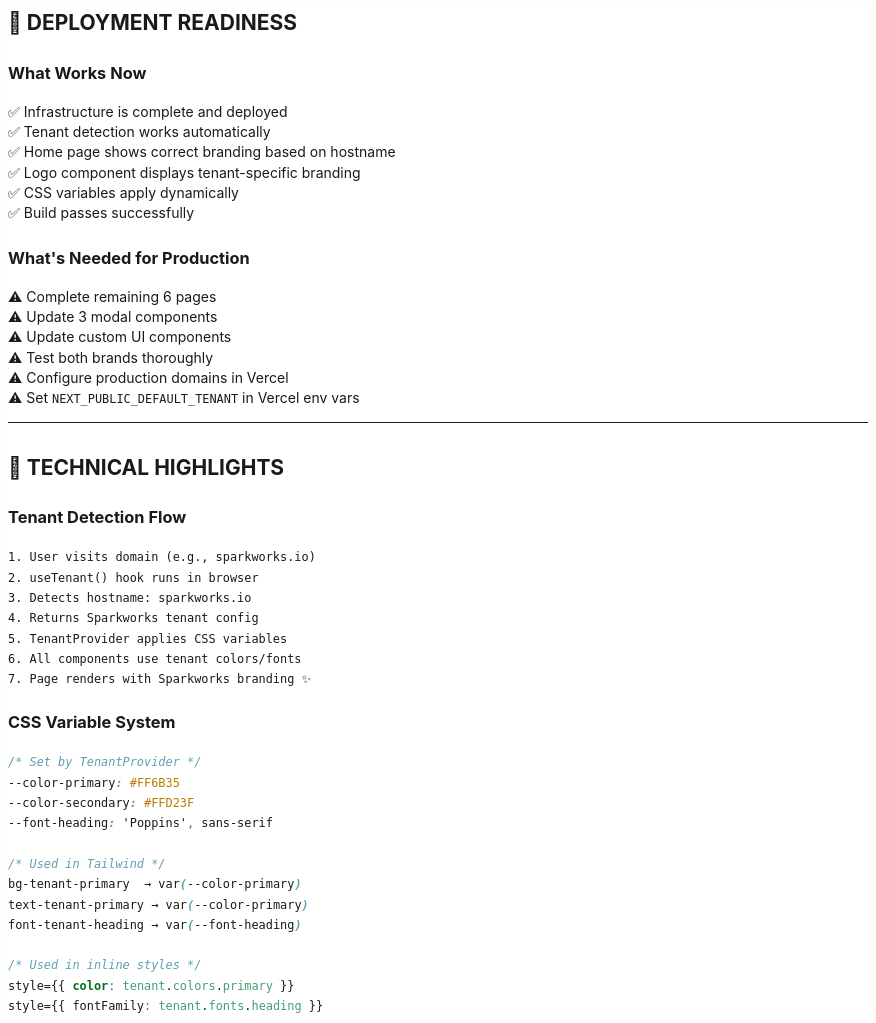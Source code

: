 
## 🚀 DEPLOYMENT READINESS

### What Works Now
✅ Infrastructure is complete and deployed  
✅ Tenant detection works automatically  
✅ Home page shows correct branding based on hostname  
✅ Logo component displays tenant-specific branding  
✅ CSS variables apply dynamically  
✅ Build passes successfully  

### What's Needed for Production
⚠️ Complete remaining 6 pages  
⚠️ Update 3 modal components  
⚠️ Update custom UI components  
⚠️ Test both brands thoroughly  
⚠️ Configure production domains in Vercel  
⚠️ Set `NEXT_PUBLIC_DEFAULT_TENANT` in Vercel env vars  

---

## 💎 TECHNICAL HIGHLIGHTS

### Tenant Detection Flow
```
1. User visits domain (e.g., sparkworks.io)
2. useTenant() hook runs in browser
3. Detects hostname: sparkworks.io
4. Returns Sparkworks tenant config
5. TenantProvider applies CSS variables
6. All components use tenant colors/fonts
7. Page renders with Sparkworks branding ✨
```

### CSS Variable System
```css
/* Set by TenantProvider */
--color-primary: #FF6B35
--color-secondary: #FFD23F
--font-heading: 'Poppins', sans-serif

/* Used in Tailwind */
bg-tenant-primary  → var(--color-primary)
text-tenant-primary → var(--color-primary)
font-tenant-heading → var(--font-heading)

/* Used in inline styles */
style={{ color: tenant.colors.primary }}
style={{ fontFamily: tenant.fonts.heading }}
```
